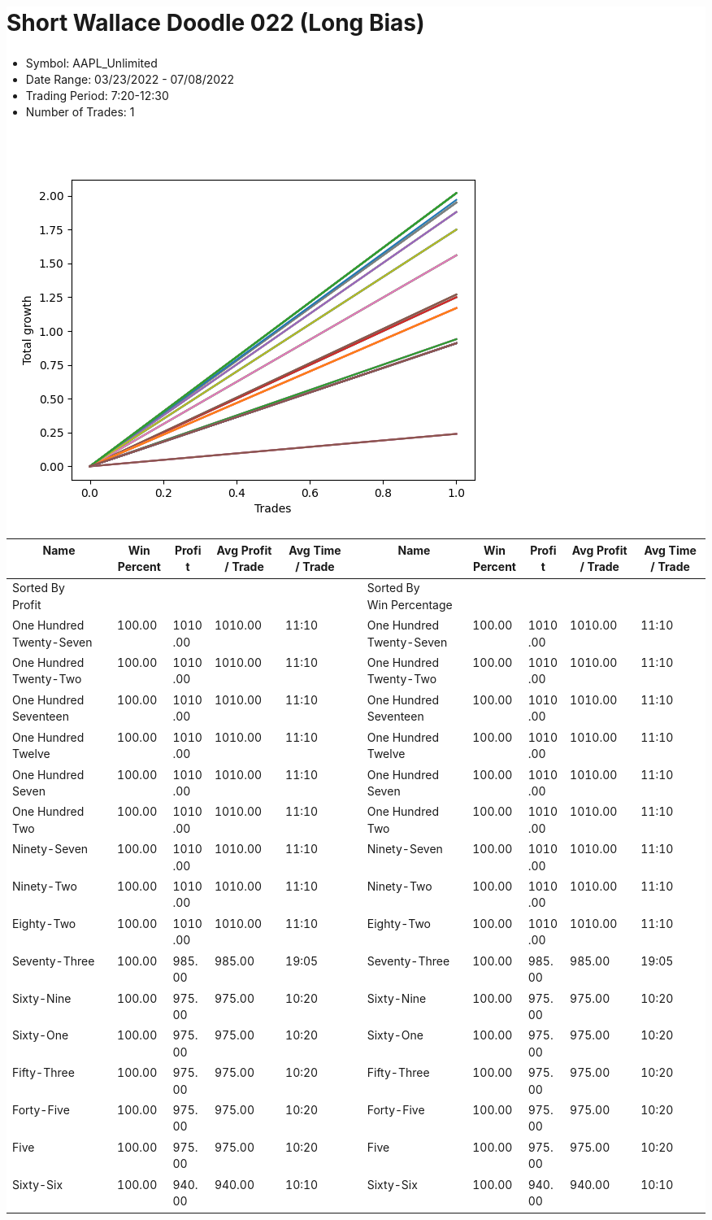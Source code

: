 # Short Wallace Doodle 022 (Long Bias)
- Symbol: AAPL_Unlimited
- Date Range: 03/23/2022 - 07/08/2022
- Trading Period: 7:20-12:30
- Number of Trades: 1

![Plot](ShortWallaceDoodle022AAPL_Unlimited(LongBias).png)

| Name | Win Percent | Profit | Avg Profit / Trade | Avg Time / Trade |      | Name | Win Percent | Profit | Avg Profit / Trade | Avg Time / Trade |
| ---- | ----------- | ------ | ------------------ | ---------------- | ---- | ---- | ----------- | ------ | ------------------ | ---------------- |
| Sorted By <br> Profit | | | | | | Sorted By <br> Win Percentage ||||
| One Hundred Twenty-Seven | 100.00 | 1010.00 | 1010.00 | 11:10 |     | One Hundred Twenty-Seven | 100.00 | 1010.00 | 1010.00 | 11:10 |
| One Hundred Twenty-Two | 100.00 | 1010.00 | 1010.00 | 11:10 |     | One Hundred Twenty-Two | 100.00 | 1010.00 | 1010.00 | 11:10 |
| One Hundred Seventeen | 100.00 | 1010.00 | 1010.00 | 11:10 |     | One Hundred Seventeen | 100.00 | 1010.00 | 1010.00 | 11:10 |
| One Hundred Twelve | 100.00 | 1010.00 | 1010.00 | 11:10 |     | One Hundred Twelve | 100.00 | 1010.00 | 1010.00 | 11:10 |
| One Hundred Seven | 100.00 | 1010.00 | 1010.00 | 11:10 |     | One Hundred Seven | 100.00 | 1010.00 | 1010.00 | 11:10 |
| One Hundred Two | 100.00 | 1010.00 | 1010.00 | 11:10 |     | One Hundred Two | 100.00 | 1010.00 | 1010.00 | 11:10 |
| Ninety-Seven | 100.00 | 1010.00 | 1010.00 | 11:10 |     | Ninety-Seven | 100.00 | 1010.00 | 1010.00 | 11:10 |
| Ninety-Two | 100.00 | 1010.00 | 1010.00 | 11:10 |     | Ninety-Two | 100.00 | 1010.00 | 1010.00 | 11:10 |
| Eighty-Two | 100.00 | 1010.00 | 1010.00 | 11:10 |     | Eighty-Two | 100.00 | 1010.00 | 1010.00 | 11:10 |
| Seventy-Three | 100.00 | 985.00 | 985.00 | 19:05 |     | Seventy-Three | 100.00 | 985.00 | 985.00 | 19:05 |
| Sixty-Nine | 100.00 | 975.00 | 975.00 | 10:20 |     | Sixty-Nine | 100.00 | 975.00 | 975.00 | 10:20 |
| Sixty-One | 100.00 | 975.00 | 975.00 | 10:20 |     | Sixty-One | 100.00 | 975.00 | 975.00 | 10:20 |
| Fifty-Three | 100.00 | 975.00 | 975.00 | 10:20 |     | Fifty-Three | 100.00 | 975.00 | 975.00 | 10:20 |
| Forty-Five | 100.00 | 975.00 | 975.00 | 10:20 |     | Forty-Five | 100.00 | 975.00 | 975.00 | 10:20 |
| Five | 100.00 | 975.00 | 975.00 | 10:20 |     | Five | 100.00 | 975.00 | 975.00 | 10:20 |
| Sixty-Six | 100.00 | 940.00 | 940.00 | 10:10 |     | Sixty-Six | 100.00 | 940.00 | 940.00 | 10:10 |